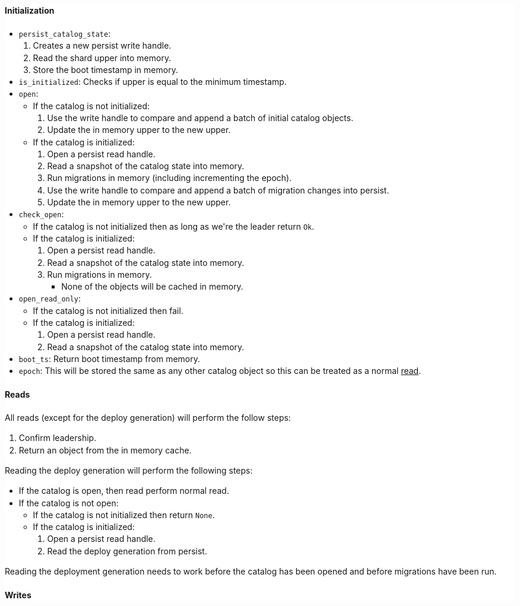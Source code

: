 #### Initialization

- `persist_catalog_state`:
    1. Creates a new persist write handle.
    2. Read the shard upper into memory.
    3. Store the boot timestamp in memory.
- `is_initialized`: Checks if upper is equal to the minimum timestamp.
- `open`:
    - If the catalog is not initialized:
        1. Use the write handle to compare and append a batch of initial catalog objects.
        2. Update the in memory upper to the new upper.
    - If the catalog is initialized:
        1. Open a persist read handle.
        2. Read a snapshot of the catalog state into memory.
        3. Run migrations in memory (including incrementing the epoch).
        4. Use the write handle to compare and append a batch of migration changes into persist.
        5. Update the in memory upper to the new upper.
- `check_open`:
    - If the catalog is not initialized then as long as we're the leader return `Ok`.
    - If the catalog is initialized:
        1. Open a persist read handle.
        2. Read a snapshot of the catalog state into memory.
        3. Run migrations in memory.
            - None of the objects will be cached in memory.
- `open_read_only`:
    - If the catalog is not initialized then fail.
    - If the catalog is initialized:
        1. Open a persist read handle.
        2. Read a snapshot of the catalog state into memory.
- `boot_ts`: Return boot timestamp from memory.
- `epoch`: This will be stored the same as any other catalog object so this can be treated as a
  normal [read](#reads).

#### Reads

All reads (except for the deploy generation) will perform the follow steps:

1. Confirm leadership.
2. Return an object from the in memory cache.

Reading the deploy generation will perform the following steps:

- If the catalog is open, then read perform normal read.
- If the catalog is not open:
    - If the catalog is not initialized then return `None`.
    - If the catalog is initialized:
        1. Open a persist read handle.
        2. Read the deploy generation from persist.

Reading the deployment generation needs to work before the catalog has been opened and before
migrations have been run.

#### Writes
